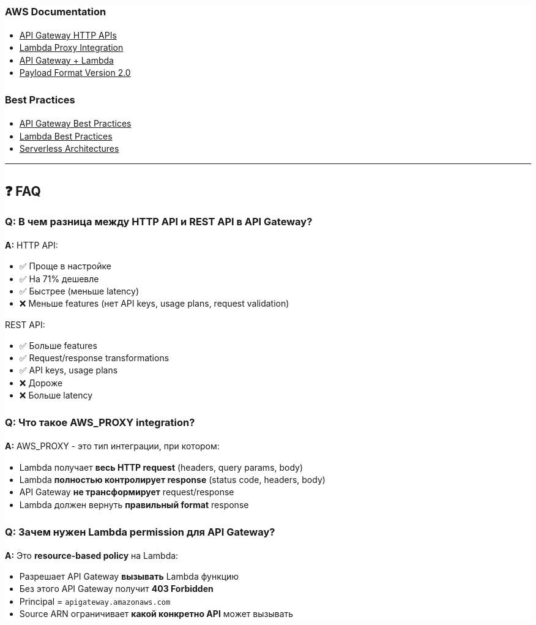 ### AWS Documentation
- [API Gateway HTTP APIs](https://docs.aws.amazon.com/apigateway/latest/developerguide/http-api.html)
- [Lambda Proxy Integration](https://docs.aws.amazon.com/apigateway/latest/developerguide/set-up-lambda-proxy-integrations.html)
- [API Gateway + Lambda](https://docs.aws.amazon.com/lambda/latest/dg/services-apigateway.html)
- [Payload Format Version 2.0](https://docs.aws.amazon.com/apigateway/latest/developerguide/http-api-develop-integrations-lambda.html)

### Best Practices
- [API Gateway Best Practices](https://docs.aws.amazon.com/apigateway/latest/developerguide/http-api-best-practices.html)
- [Lambda Best Practices](https://docs.aws.amazon.com/lambda/latest/dg/best-practices.html)
- [Serverless Architectures](https://aws.amazon.com/serverless/)

---

## ❓ FAQ

### Q: В чем разница между HTTP API и REST API в API Gateway?

**A:** HTTP API:
- ✅ Проще в настройке
- ✅ На 71% дешевле
- ✅ Быстрее (меньше latency)
- ❌ Меньше features (нет API keys, usage plans, request validation)

REST API:
- ✅ Больше features
- ✅ Request/response transformations
- ✅ API keys, usage plans
- ❌ Дороже
- ❌ Больше latency

### Q: Что такое AWS_PROXY integration?

**A:** AWS_PROXY - это тип интеграции, при котором:
- Lambda получает **весь HTTP request** (headers, query params, body)
- Lambda **полностью контролирует response** (status code, headers, body)
- API Gateway **не трансформирует** request/response
- Lambda должен вернуть **правильный format** response

### Q: Зачем нужен Lambda permission для API Gateway?

**A:** Это **resource-based policy** на Lambda:
- Разрешает API Gateway **вызывать** Lambda функцию
- Без этого API Gateway получит **403 Forbidden**
- Principal = `apigateway.amazonaws.com`
- Source ARN ограничивает **какой конкретно API** может вызывать

